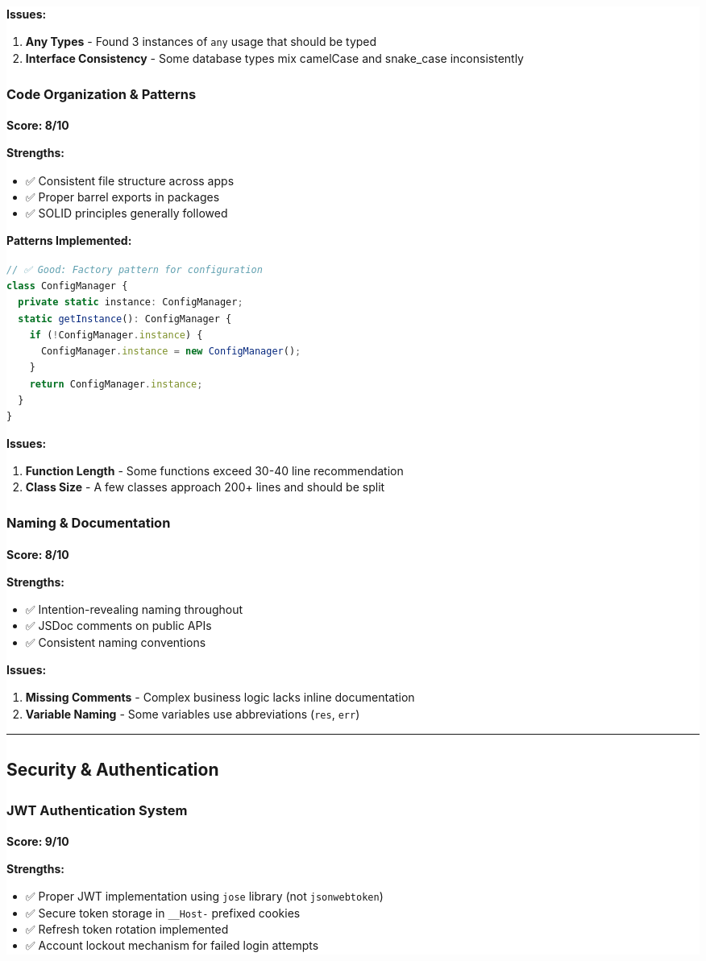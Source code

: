 **Issues:**
1. **Any Types** - Found 3 instances of `any` usage that should be typed
2. **Interface Consistency** - Some database types mix camelCase and snake_case inconsistently

### Code Organization & Patterns
**Score: 8/10**

**Strengths:**
- ✅ Consistent file structure across apps
- ✅ Proper barrel exports in packages
- ✅ SOLID principles generally followed

**Patterns Implemented:**
```typescript
// ✅ Good: Factory pattern for configuration
class ConfigManager {
  private static instance: ConfigManager;
  static getInstance(): ConfigManager {
    if (!ConfigManager.instance) {
      ConfigManager.instance = new ConfigManager();
    }
    return ConfigManager.instance;
  }
}
```

**Issues:**
1. **Function Length** - Some functions exceed 30-40 line recommendation
2. **Class Size** - A few classes approach 200+ lines and should be split

### Naming & Documentation
**Score: 8/10**

**Strengths:**
- ✅ Intention-revealing naming throughout
- ✅ JSDoc comments on public APIs
- ✅ Consistent naming conventions

**Issues:**
1. **Missing Comments** - Complex business logic lacks inline documentation
2. **Variable Naming** - Some variables use abbreviations (`res`, `err`)

---

## Security & Authentication

### JWT Authentication System
**Score: 9/10**

**Strengths:**
- ✅ Proper JWT implementation using `jose` library (not `jsonwebtoken`)
- ✅ Secure token storage in `__Host-` prefixed cookies
- ✅ Refresh token rotation implemented
- ✅ Account lockout mechanism for failed login attempts

